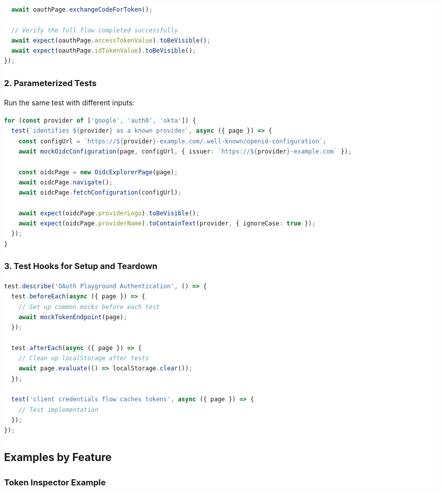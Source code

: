```typescript
  await oauthPage.exchangeCodeForToken();
  
  // Verify the full flow completed successfully
  await expect(oauthPage.accessTokenValue).toBeVisible();
  await expect(oauthPage.idTokenValue).toBeVisible();
});
```

### 2. Parameterized Tests

Run the same test with different inputs:

```typescript
for (const provider of ['google', 'auth0', 'okta']) {
  test(`identifies ${provider} as a known provider`, async ({ page }) => {
    const configUrl = `https://${provider}-example.com/.well-known/openid-configuration`;
    await mockOidcConfiguration(page, configUrl, { issuer: `https://${provider}-example.com` });
    
    const oidcPage = new OidcExplorerPage(page);
    await oidcPage.navigate();
    await oidcPage.fetchConfiguration(configUrl);
    
    await expect(oidcPage.providerLogo).toBeVisible();
    await expect(oidcPage.providerName).toContainText(provider, { ignoreCase: true });
  });
}
```

### 3. Test Hooks for Setup and Teardown

```typescript
test.describe('OAuth Playground Authentication', () => {
  test.beforeEach(async ({ page }) => {
    // Set up common mocks before each test
    await mockTokenEndpoint(page);
  });
  
  test.afterEach(async ({ page }) => {
    // Clean up localStorage after tests
    await page.evaluate(() => localStorage.clear());
  });
  
  test('client credentials flow caches tokens', async ({ page }) => {
    // Test implementation
  });
});
```

## Examples by Feature

### Token Inspector Example
